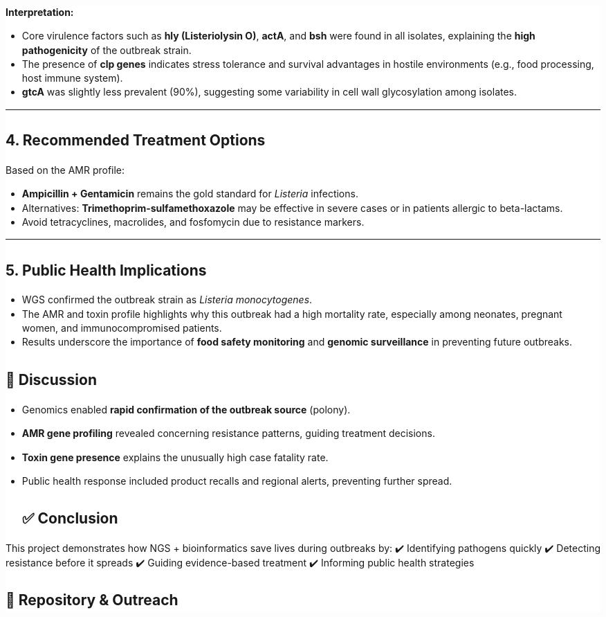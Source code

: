 
**Interpretation:**  
- Core virulence factors such as **hly (Listeriolysin O)**, **actA**, and **bsh** were found in all isolates, explaining the **high pathogenicity** of the outbreak strain.  
- The presence of **clp genes** indicates stress tolerance and survival advantages in hostile environments (e.g., food processing, host immune system).  
- **gtcA** was slightly less prevalent (90%), suggesting some variability in cell wall glycosylation among isolates.  



---

## 4. Recommended Treatment Options

Based on the AMR profile:  
- **Ampicillin + Gentamicin** remains the gold standard for *Listeria* infections.  
- Alternatives: **Trimethoprim-sulfamethoxazole** may be effective in severe cases or in patients allergic to beta-lactams.  
- Avoid tetracyclines, macrolides, and fosfomycin due to resistance markers.

---

## 5. Public Health Implications

- WGS confirmed the outbreak strain as *Listeria monocytogenes*.  
- The AMR and toxin profile highlights why this outbreak had a high mortality rate, especially among neonates, pregnant women, and immunocompromised patients.  
- Results underscore the importance of **food safety monitoring** and **genomic surveillance** in preventing future outbreaks.  






## 🧩 Discussion

- Genomics enabled **rapid confirmation of the outbreak source** (polony).

- **AMR gene profiling** revealed concerning resistance patterns, guiding treatment decisions.

- **Toxin gene presence** explains the unusually high case fatality rate.

- Public health response included product recalls and regional alerts, preventing further spread.

  ## ✅ Conclusion

This project demonstrates how NGS + bioinformatics save lives during outbreaks by:
✔️ Identifying pathogens quickly
✔️ Detecting resistance before it spreads
✔️ Guiding evidence-based treatment
✔️ Informing public health strategies

## 🔗 Repository & Outreach
